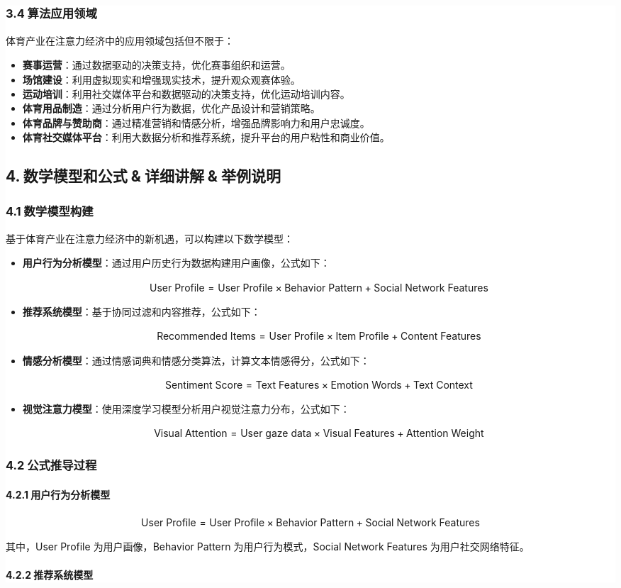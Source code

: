 ### 3.4 算法应用领域

体育产业在注意力经济中的应用领域包括但不限于：

- **赛事运营**：通过数据驱动的决策支持，优化赛事组织和运营。
- **场馆建设**：利用虚拟现实和增强现实技术，提升观众观赛体验。
- **运动培训**：利用社交媒体平台和数据驱动的决策支持，优化运动培训内容。
- **体育用品制造**：通过分析用户行为数据，优化产品设计和营销策略。
- **体育品牌与赞助商**：通过精准营销和情感分析，增强品牌影响力和用户忠诚度。
- **体育社交媒体平台**：利用大数据分析和推荐系统，提升平台的用户粘性和商业价值。

## 4. 数学模型和公式 & 详细讲解 & 举例说明

### 4.1 数学模型构建

基于体育产业在注意力经济中的新机遇，可以构建以下数学模型：

- **用户行为分析模型**：通过用户历史行为数据构建用户画像，公式如下：

  $$
  \text{User Profile} = \text{User Profile} \times \text{Behavior Pattern} + \text{Social Network Features}
  $$

- **推荐系统模型**：基于协同过滤和内容推荐，公式如下：

  $$
  \text{Recommended Items} = \text{User Profile} \times \text{Item Profile} + \text{Content Features}
  $$

- **情感分析模型**：通过情感词典和情感分类算法，计算文本情感得分，公式如下：

  $$
  \text{Sentiment Score} = \text{Text Features} \times \text{Emotion Words} + \text{Text Context}
  $$

- **视觉注意力模型**：使用深度学习模型分析用户视觉注意力分布，公式如下：

  $$
  \text{Visual Attention} = \text{User gaze data} \times \text{Visual Features} + \text{Attention Weight}
  $$

### 4.2 公式推导过程

#### 4.2.1 用户行为分析模型

$$
\text{User Profile} = \text{User Profile} \times \text{Behavior Pattern} + \text{Social Network Features}
$$

其中，$\text{User Profile}$ 为用户画像，$\text{Behavior Pattern}$ 为用户行为模式，$\text{Social Network Features}$ 为用户社交网络特征。

#### 4.2.2 推荐系统模型
